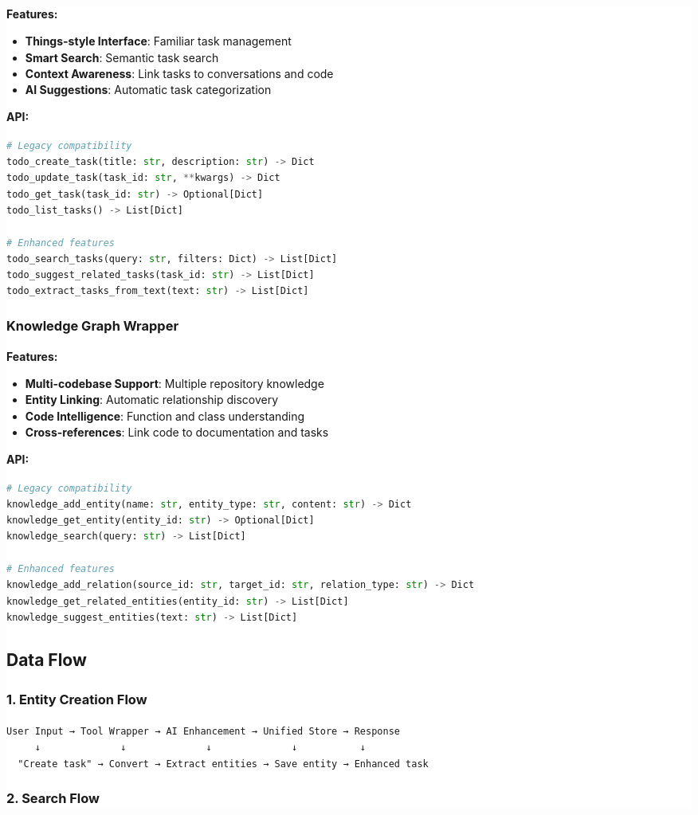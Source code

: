 **Features:**
- **Things-style Interface**: Familiar task management
- **Smart Search**: Semantic task search
- **Context Awareness**: Link tasks to conversations and code
- **AI Suggestions**: Automatic task categorization

**API:**
```python
# Legacy compatibility
todo_create_task(title: str, description: str) -> Dict
todo_update_task(task_id: str, **kwargs) -> Dict
todo_get_task(task_id: str) -> Optional[Dict]
todo_list_tasks() -> List[Dict]

# Enhanced features
todo_search_tasks(query: str, filters: Dict) -> List[Dict]
todo_suggest_related_tasks(task_id: str) -> List[Dict]
todo_extract_tasks_from_text(text: str) -> List[Dict]
```

### Knowledge Graph Wrapper

**Features:**
- **Multi-codebase Support**: Multiple repository knowledge
- **Entity Linking**: Automatic relationship discovery
- **Code Intelligence**: Function and class understanding
- **Cross-references**: Link code to documentation and tasks

**API:**
```python
# Legacy compatibility
knowledge_add_entity(name: str, entity_type: str, content: str) -> Dict
knowledge_get_entity(entity_id: str) -> Optional[Dict]
knowledge_search(query: str) -> List[Dict]

# Enhanced features
knowledge_add_relation(source_id: str, target_id: str, relation_type: str) -> Dict
knowledge_get_related_entities(entity_id: str) -> List[Dict]
knowledge_suggest_entities(text: str) -> List[Dict]
```

## Data Flow

### 1. Entity Creation Flow

```
User Input → Tool Wrapper → AI Enhancement → Unified Store → Response
     ↓              ↓              ↓              ↓           ↓
  "Create task" → Convert → Extract entities → Save entity → Enhanced task
```

### 2. Search Flow

